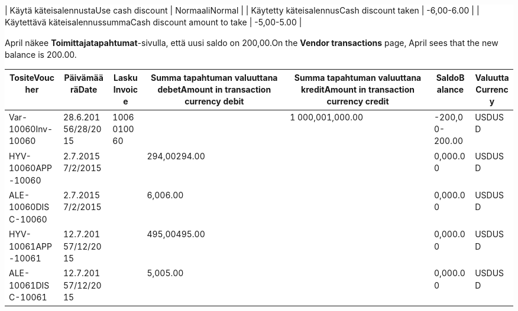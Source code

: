 | <span data-ttu-id="b4468-276">Käytä käteisalennusta</span><span class="sxs-lookup"><span data-stu-id="b4468-276">Use cash discount</span></span>            | <span data-ttu-id="b4468-277">Normaali</span><span class="sxs-lookup"><span data-stu-id="b4468-277">Normal</span></span>    |
| <span data-ttu-id="b4468-278">Käytetty käteisalennus</span><span class="sxs-lookup"><span data-stu-id="b4468-278">Cash discount taken</span></span>          | <span data-ttu-id="b4468-279">-6,00</span><span class="sxs-lookup"><span data-stu-id="b4468-279">-6.00</span></span>     |
| <span data-ttu-id="b4468-280">Käytettävä käteisalennussumma</span><span class="sxs-lookup"><span data-stu-id="b4468-280">Cash discount amount to take</span></span> | <span data-ttu-id="b4468-281">-5,00</span><span class="sxs-lookup"><span data-stu-id="b4468-281">-5.00</span></span>     |

<span data-ttu-id="b4468-282">April näkee **Toimittajatapahtumat**-sivulla, että uusi saldo on 200,00.</span><span class="sxs-lookup"><span data-stu-id="b4468-282">On the **Vendor transactions** page, April sees that the new balance is 200.00.</span></span>

| <span data-ttu-id="b4468-283">Tosite</span><span class="sxs-lookup"><span data-stu-id="b4468-283">Voucher</span></span>    | <span data-ttu-id="b4468-284">Päivämäärä</span><span class="sxs-lookup"><span data-stu-id="b4468-284">Date</span></span>      | <span data-ttu-id="b4468-285">Lasku</span><span class="sxs-lookup"><span data-stu-id="b4468-285">Invoice</span></span> | <span data-ttu-id="b4468-286">Summa tapahtuman valuuttana debet</span><span class="sxs-lookup"><span data-stu-id="b4468-286">Amount in transaction currency debit</span></span> | <span data-ttu-id="b4468-287">Summa tapahtuman valuuttana kredit</span><span class="sxs-lookup"><span data-stu-id="b4468-287">Amount in transaction currency credit</span></span> | <span data-ttu-id="b4468-288">Saldo</span><span class="sxs-lookup"><span data-stu-id="b4468-288">Balance</span></span> | <span data-ttu-id="b4468-289">Valuutta</span><span class="sxs-lookup"><span data-stu-id="b4468-289">Currency</span></span> |
|------------|-----------|---------|--------------------------------------|---------------------------------------|---------|----------|
| <span data-ttu-id="b4468-290">Var-10060</span><span class="sxs-lookup"><span data-stu-id="b4468-290">Inv-10060</span></span>  | <span data-ttu-id="b4468-291">28.6.2015</span><span class="sxs-lookup"><span data-stu-id="b4468-291">6/28/2015</span></span> | <span data-ttu-id="b4468-292">10060</span><span class="sxs-lookup"><span data-stu-id="b4468-292">10060</span></span>   |                                      | <span data-ttu-id="b4468-293">1 000,00</span><span class="sxs-lookup"><span data-stu-id="b4468-293">1,000.00</span></span>                              | <span data-ttu-id="b4468-294">-200,00</span><span class="sxs-lookup"><span data-stu-id="b4468-294">-200.00</span></span> | <span data-ttu-id="b4468-295">USD</span><span class="sxs-lookup"><span data-stu-id="b4468-295">USD</span></span>      |
| <span data-ttu-id="b4468-296">HYV-10060</span><span class="sxs-lookup"><span data-stu-id="b4468-296">APP-10060</span></span>  | <span data-ttu-id="b4468-297">2.7.2015</span><span class="sxs-lookup"><span data-stu-id="b4468-297">7/2/2015</span></span>  |         | <span data-ttu-id="b4468-298">294,00</span><span class="sxs-lookup"><span data-stu-id="b4468-298">294.00</span></span>                               |                                       | <span data-ttu-id="b4468-299">0,00</span><span class="sxs-lookup"><span data-stu-id="b4468-299">0.00</span></span>    | <span data-ttu-id="b4468-300">USD</span><span class="sxs-lookup"><span data-stu-id="b4468-300">USD</span></span>      |
| <span data-ttu-id="b4468-301">ALE-10060</span><span class="sxs-lookup"><span data-stu-id="b4468-301">DISC-10060</span></span> | <span data-ttu-id="b4468-302">2.7.2015</span><span class="sxs-lookup"><span data-stu-id="b4468-302">7/2/2015</span></span>  |         | <span data-ttu-id="b4468-303">6,00</span><span class="sxs-lookup"><span data-stu-id="b4468-303">6.00</span></span>                                 |                                       | <span data-ttu-id="b4468-304">0,00</span><span class="sxs-lookup"><span data-stu-id="b4468-304">0.00</span></span>    | <span data-ttu-id="b4468-305">USD</span><span class="sxs-lookup"><span data-stu-id="b4468-305">USD</span></span>      |
| <span data-ttu-id="b4468-306">HYV-10061</span><span class="sxs-lookup"><span data-stu-id="b4468-306">APP-10061</span></span>  | <span data-ttu-id="b4468-307">12.7.2015</span><span class="sxs-lookup"><span data-stu-id="b4468-307">7/12/2015</span></span> |         | <span data-ttu-id="b4468-308">495,00</span><span class="sxs-lookup"><span data-stu-id="b4468-308">495.00</span></span>                               |                                       | <span data-ttu-id="b4468-309">0,00</span><span class="sxs-lookup"><span data-stu-id="b4468-309">0.00</span></span>    | <span data-ttu-id="b4468-310">USD</span><span class="sxs-lookup"><span data-stu-id="b4468-310">USD</span></span>      |
| <span data-ttu-id="b4468-311">ALE-10061</span><span class="sxs-lookup"><span data-stu-id="b4468-311">DISC-10061</span></span> | <span data-ttu-id="b4468-312">12.7.2015</span><span class="sxs-lookup"><span data-stu-id="b4468-312">7/12/2015</span></span> |         | <span data-ttu-id="b4468-313">5,00</span><span class="sxs-lookup"><span data-stu-id="b4468-313">5.00</span></span>                                 |                                       | <span data-ttu-id="b4468-314">0,00</span><span class="sxs-lookup"><span data-stu-id="b4468-314">0.00</span></span>    | <span data-ttu-id="b4468-315">USD</span><span class="sxs-lookup"><span data-stu-id="b4468-315">USD</span></span>      |
